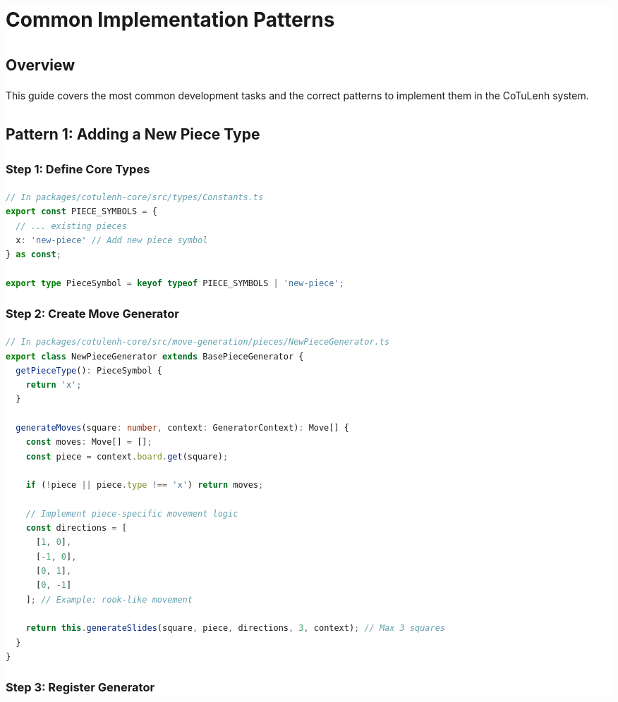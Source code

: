 # Common Implementation Patterns

## Overview

This guide covers the most common development tasks and the correct patterns to implement them in the CoTuLenh system.

## Pattern 1: Adding a New Piece Type

### Step 1: Define Core Types

```typescript
// In packages/cotulenh-core/src/types/Constants.ts
export const PIECE_SYMBOLS = {
  // ... existing pieces
  x: 'new-piece' // Add new piece symbol
} as const;

export type PieceSymbol = keyof typeof PIECE_SYMBOLS | 'new-piece';
```

### Step 2: Create Move Generator

```typescript
// In packages/cotulenh-core/src/move-generation/pieces/NewPieceGenerator.ts
export class NewPieceGenerator extends BasePieceGenerator {
  getPieceType(): PieceSymbol {
    return 'x';
  }

  generateMoves(square: number, context: GeneratorContext): Move[] {
    const moves: Move[] = [];
    const piece = context.board.get(square);

    if (!piece || piece.type !== 'x') return moves;

    // Implement piece-specific movement logic
    const directions = [
      [1, 0],
      [-1, 0],
      [0, 1],
      [0, -1]
    ]; // Example: rook-like movement

    return this.generateSlides(square, piece, directions, 3, context); // Max 3 squares
  }
}
```

### Step 3: Register Generator
